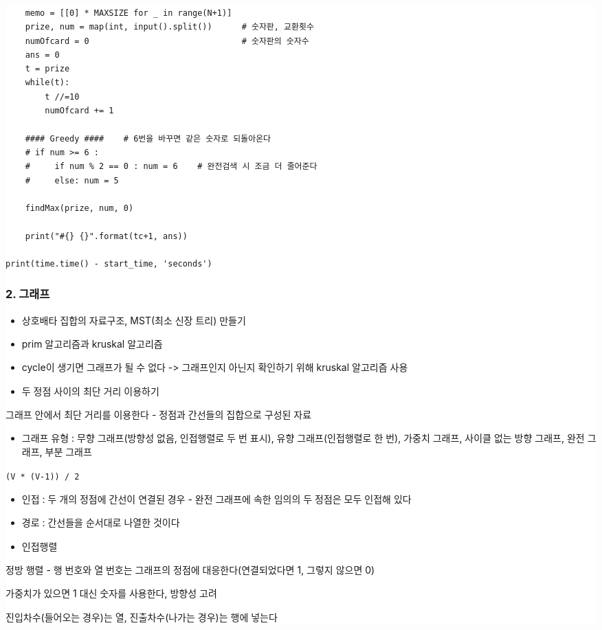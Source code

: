 ```
    memo = [[0] * MAXSIZE for _ in range(N+1)]
    prize, num = map(int, input().split())      # 숫자판, 교환횟수
    numOfcard = 0                               # 숫자판의 숫자수
    ans = 0
    t = prize
    while(t):
        t //=10
        numOfcard += 1

    #### Greedy ####    # 6번을 바꾸면 같은 숫자로 되돌아온다
    # if num >= 6 :
    #     if num % 2 == 0 : num = 6    # 완전검색 시 조금 더 줄어준다
    #     else: num = 5

    findMax(prize, num, 0)

    print("#{} {}".format(tc+1, ans))

print(time.time() - start_time, 'seconds')
```





### 2. 그래프

- 상호배타 집합의 자료구조, MST(최소 신장 트리) 만들기

* prim 알고리즘과 kruskal 알고리즘

* cycle이 생기면 그래프가 될 수 없다 -> 그래프인지 아닌지 확인하기 위해 kruskal 알고리즘 사용

* 두 정점 사이의 최단 거리 이용하기



그래프 안에서 최단 거리를 이용한다 - 정점과 간선들의 집합으로 구성된 자료



* 그래프 유형 : 무향 그래프(방향성 없음, 인접행렬로 두 번 표시), 유향 그래프(인접행렬로 한 번), 가중치 그래프, 사이클 없는 방향 그래프, 완전 그래프, 부분 그래프

```
(V * (V-1)) / 2
```



* 인접 : 두 개의 정점에 간선이 연결된 경우 - 완전 그래프에 속한 임의의 두 정점은 모두 인접해 있다

* 경로 : 간선들을 순서대로 나열한 것이다



* 인접행렬

정방 행렬 - 행 번호와 열 번호는 그래프의 정점에 대응한다(연결되었다면 1, 그렇지 않으면 0)

가중치가 있으면 1 대신 숫자를 사용한다, 방향성 고려

진입차수(들어오는 경우)는 열, 진출차수(나가는 경우)는 행에 넣는다
